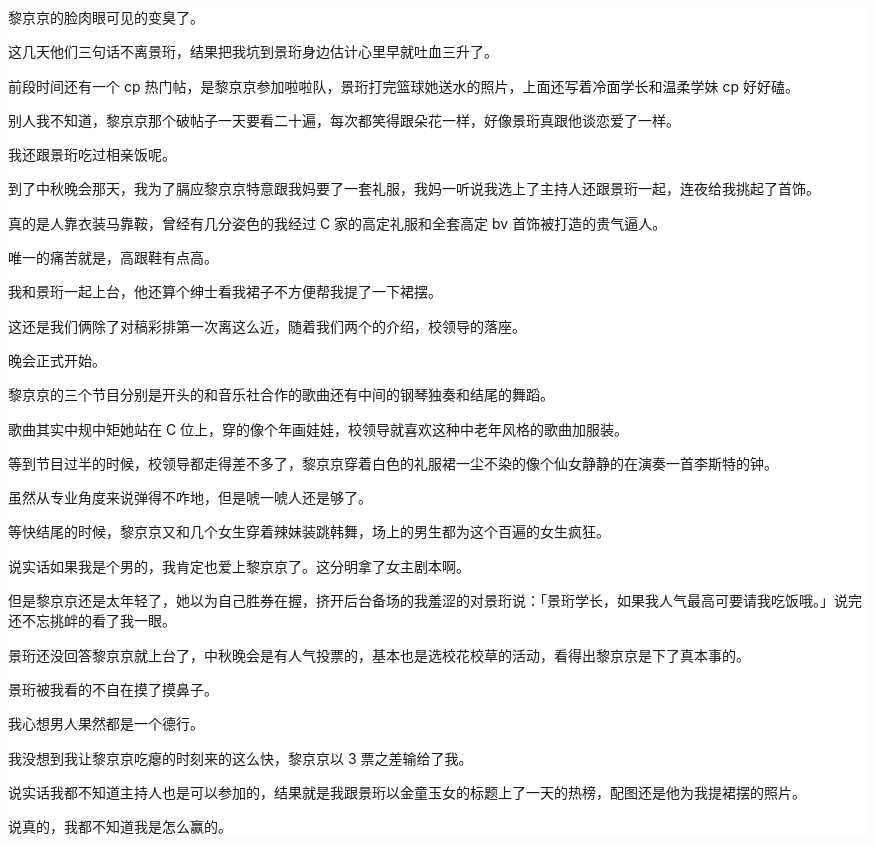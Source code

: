 
黎京京的脸肉眼可见的变臭了。


这几天他们三句话不离景珩，结果把我坑到景珩身边估计心里早就吐血三升了。


前段时间还有一个 cp 热门帖，是黎京京参加啦啦队，景珩打完篮球她送水的照片，上面还写着冷面学长和温柔学妹 cp 好好磕。


别人我不知道，黎京京那个破帖子一天要看二十遍，每次都笑得跟朵花一样，好像景珩真跟他谈恋爱了一样。


我还跟景珩吃过相亲饭呢。


到了中秋晚会那天，我为了膈应黎京京特意跟我妈要了一套礼服，我妈一听说我选上了主持人还跟景珩一起，连夜给我挑起了首饰。


真的是人靠衣装马靠鞍，曾经有几分姿色的我经过 C 家的高定礼服和全套高定 bv 首饰被打造的贵气逼人。


唯一的痛苦就是，高跟鞋有点高。


我和景珩一起上台，他还算个绅士看我裙子不方便帮我提了一下裙摆。


这还是我们俩除了对稿彩排第一次离这么近，随着我们两个的介绍，校领导的落座。


晚会正式开始。


黎京京的三个节目分别是开头的和音乐社合作的歌曲还有中间的钢琴独奏和结尾的舞蹈。


歌曲其实中规中矩她站在 C 位上，穿的像个年画娃娃，校领导就喜欢这种中老年风格的歌曲加服装。


等到节目过半的时候，校领导都走得差不多了，黎京京穿着白色的礼服裙一尘不染的像个仙女静静的在演奏一首李斯特的钟。


虽然从专业角度来说弹得不咋地，但是唬一唬人还是够了。


等快结尾的时候，黎京京又和几个女生穿着辣妹装跳韩舞，场上的男生都为这个百遍的女生疯狂。


说实话如果我是个男的，我肯定也爱上黎京京了。这分明拿了女主剧本啊。


但是黎京京还是太年轻了，她以为自己胜券在握，挤开后台备场的我羞涩的对景珩说：「景珩学长，如果我人气最高可要请我吃饭哦。」说完还不忘挑衅的看了我一眼。


景珩还没回答黎京京就上台了，中秋晚会是有人气投票的，基本也是选校花校草的活动，看得出黎京京是下了真本事的。


景珩被我看的不自在摸了摸鼻子。


我心想男人果然都是一个德行。


我没想到我让黎京京吃瘪的时刻来的这么快，黎京京以 3 票之差输给了我。


说实话我都不知道主持人也是可以参加的，结果就是我跟景珩以金童玉女的标题上了一天的热榜，配图还是他为我提裙摆的照片。


说真的，我都不知道我是怎么赢的。

